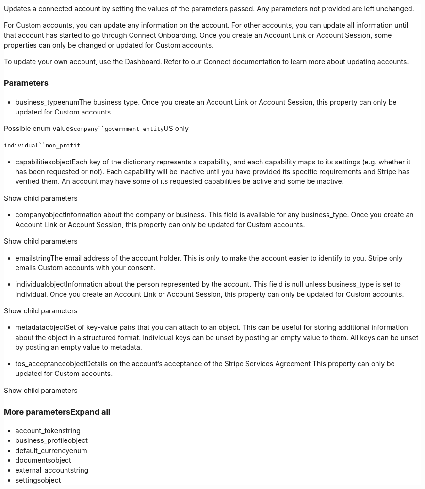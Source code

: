 Updates a connected account by setting the values of the parameters passed. Any parameters not provided are left unchanged.

For Custom accounts, you can update any information on the account. For other accounts, you can update all information until that account has started to go through Connect Onboarding. Once you create an Account Link or Account Session, some properties can only be changed or updated for Custom accounts.

To update your own account, use the Dashboard. Refer to our Connect documentation to learn more about updating accounts.

### Parameters

- business_typeenumThe business type. Once you create an Account Link or Account Session, this property can only be updated for Custom accounts.

Possible enum values`company``government_entity`US only

`individual``non_profit`
- capabilitiesobjectEach key of the dictionary represents a capability, and each capability maps to its settings (e.g. whether it has been requested or not). Each capability will be inactive until you have provided its specific requirements and Stripe has verified them. An account may have some of its requested capabilities be active and some be inactive.

Show child parameters
- companyobjectInformation about the company or business. This field is available for any business_type. Once you create an Account Link or Account Session, this property can only be updated for Custom accounts.

Show child parameters
- emailstringThe email address of the account holder. This is only to make the account easier to identify to you. Stripe only emails Custom accounts with your consent.


- individualobjectInformation about the person represented by the account. This field is null unless business_type is set to individual. Once you create an Account Link or Account Session, this property can only be updated for Custom accounts.

Show child parameters
- metadataobjectSet of key-value pairs that you can attach to an object. This can be useful for storing additional information about the object in a structured format. Individual keys can be unset by posting an empty value to them. All keys can be unset by posting an empty value to metadata.


- tos_acceptanceobjectDetails on the account’s acceptance of the Stripe Services Agreement This property can only be updated for Custom accounts.

Show child parameters

### More parametersExpand all

- account_tokenstring
- business_profileobject
- default_currencyenum
- documentsobject
- external_accountstring
- settingsobject
